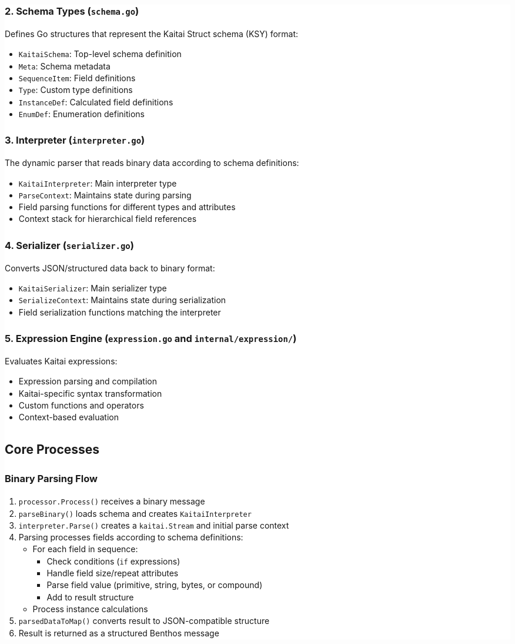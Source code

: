 ### 2. Schema Types (`schema.go`)

Defines Go structures that represent the Kaitai Struct schema (KSY) format:
- `KaitaiSchema`: Top-level schema definition
- `Meta`: Schema metadata
- `SequenceItem`: Field definitions
- `Type`: Custom type definitions
- `InstanceDef`: Calculated field definitions
- `EnumDef`: Enumeration definitions

### 3. Interpreter (`interpreter.go`)

The dynamic parser that reads binary data according to schema definitions:
- `KaitaiInterpreter`: Main interpreter type
- `ParseContext`: Maintains state during parsing
- Field parsing functions for different types and attributes
- Context stack for hierarchical field references

### 4. Serializer (`serializer.go`)

Converts JSON/structured data back to binary format:
- `KaitaiSerializer`: Main serializer type
- `SerializeContext`: Maintains state during serialization
- Field serialization functions matching the interpreter

### 5. Expression Engine (`expression.go` and `internal/expression/`)

Evaluates Kaitai expressions:
- Expression parsing and compilation
- Kaitai-specific syntax transformation
- Custom functions and operators
- Context-based evaluation

## Core Processes

### Binary Parsing Flow

1. `processor.Process()` receives a binary message
2. `parseBinary()` loads schema and creates `KaitaiInterpreter`
3. `interpreter.Parse()` creates a `kaitai.Stream` and initial parse context
4. Parsing processes fields according to schema definitions:
   - For each field in sequence:
     - Check conditions (`if` expressions)
     - Handle field size/repeat attributes
     - Parse field value (primitive, string, bytes, or compound)
     - Add to result structure
   - Process instance calculations
5. `parsedDataToMap()` converts result to JSON-compatible structure
6. Result is returned as a structured Benthos message
